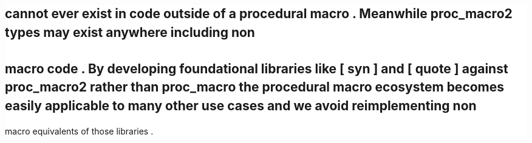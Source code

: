 cannot
ever
exist
in
code
outside
of
a
procedural
macro
.
Meanwhile
proc_macro2
types
may
exist
anywhere
including
non
-
macro
code
.
By
developing
foundational
libraries
like
[
syn
]
and
[
quote
]
against
proc_macro2
rather
than
proc_macro
the
procedural
macro
ecosystem
becomes
easily
applicable
to
many
other
use
cases
and
we
avoid
reimplementing
non
-
macro
equivalents
of
those
libraries
.
